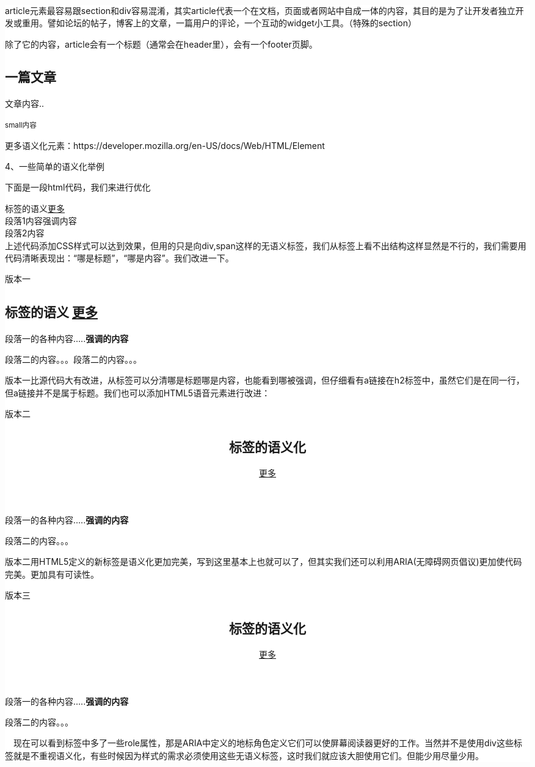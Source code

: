 article元素最容易跟section和div容易混淆，其实article代表一个在文档，页面或者网站中自成一体的内容，其目的是为了让开发者独立开发或重用。譬如论坛的帖子，博客上的文章，一篇用户的评论，一个互动的widget小工具。（特殊的section）

除了它的内容，article会有一个标题（通常会在header里），会有一个footer页脚。

<article>
	<h1>一篇文章</h1>
	<p>文章内容..</p>
	<footer>
		<p><small>small内容</small></p>
	</footer>
</article>
更多语义化元素：https://developer.mozilla.org/en-US/docs/Web/HTML/Element

4、一些简单的语义化举例

下面是一段html代码，我们来进行优化

<div class="main">
	<div class="h2">标签的语义<a href="#">更多</a></div>
	<div class="p">段落1内容<span class="strong">强调内容</span></div>
	<div class="p">段落2内容</div>
</div>
上述代码添加CSS样式可以达到效果，但用的只是向div,span这样的无语义标签，我们从标签上看不出结构这样显然是不行的，我们需要用代码清晰表现出：“哪是标题”，“哪是内容”。我们改进一下。

版本一

<div class="main">
	<h2>标签的语义 <a href="#">更多</a></h2>
	<p>段落一的各种内容.....<strong>强调的内容</strong></p>
	<p>段落二的内容。。。段落二的内容。。。</p>
</div>
版本一比源代码大有改进，从标签可以分清哪是标题哪是内容，也能看到哪被强调，但仔细看有a链接在h2标签中，虽然它们是在同一行，但a链接并不是属于标题。我们也可以添加HTML5语音元素进行改进：

版本二

<main>
	<header class="title">
		<h2>标签的语义化</h2>
		<a href="#">更多</a>
	</header>
	<article class="content">
		<p>段落一的各种内容.....<strong>强调的内容</strong></p>
		<p>段落二的内容。。。</p>
	</article>
</main>
版本二用HTML5定义的新标签是语义化更加完美，写到这里基本上也就可以了，但其实我们还可以利用ARIA(无障碍网页倡议)更加使代码完美。更加具有可读性。

版本三

<main role="main">
	<header class="title" role="heading">
		<h2>标签的语义化</h2>
		<a href="#">更多</a>
	</header>
	<article class="content" role="contentinfo">
		<p>段落一的各种内容.....<strong>强调的内容</strong></p>
		<p>段落二的内容。。。</p>
	</article>
</main>
 现在可以看到标签中多了一些role属性，那是ARIA中定义的地标角色定义它们可以使屏幕阅读器更好的工作。当然并不是使用div这些标签就是不重视语义化，有些时候因为样式的需求必须使用这些无语义标签，这时我们就应该大胆使用它们。但能少用尽量少用。
